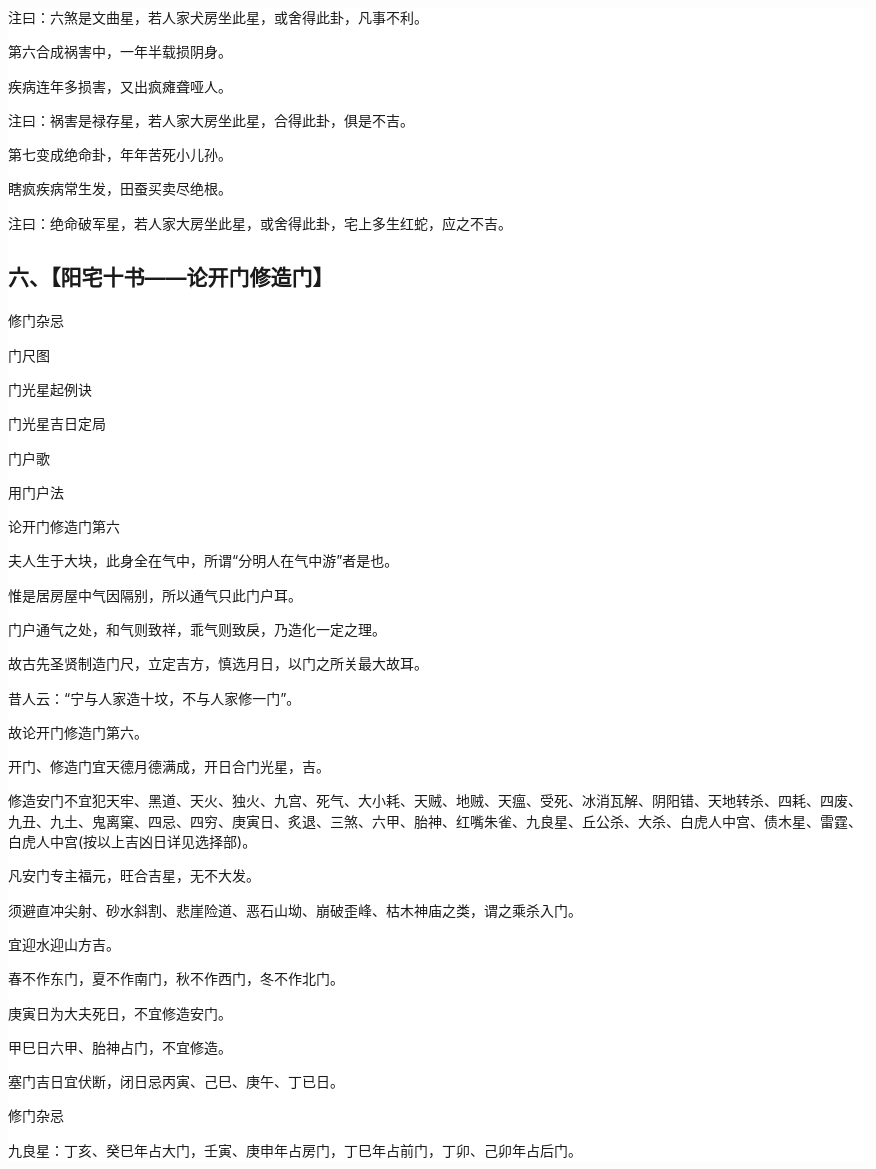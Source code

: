 注曰：六煞是文曲星，若人家犬房坐此星，或舍得此卦，凡事不利。

第六合成祸害中，一年半载损阴身。

疾病连年多损害，又出疯瘫聋哑人。

注曰：祸害是禄存星，若人家大房坐此星，合得此卦，俱是不吉。

第七变成绝命卦，年年苦死小儿孙。

瞎疯疾病常生发，田蚕买卖尽绝根。

注曰：绝命破军星，若人家大房坐此星，或舍得此卦，宅上多生红蛇，应之不吉。

## 六、【阳宅十书——论开门修造门】

修门杂忌

门尺图

门光星起例诀

门光星吉日定局

门户歌

用门户法

论开门修造门第六

夫人生于大块，此身全在气中，所谓“分明人在气中游”者是也。

惟是居房屋中气因隔别，所以通气只此门户耳。

门户通气之处，和气则致祥，乖气则致戾，乃造化一定之理。

故古先圣贤制造门尺，立定吉方，慎选月日，以门之所关最大故耳。

昔人云：“宁与人家造十坟，不与人家修一门”。

故论开门修造门第六。

开门、修造门宜天德月德满成，开日合门光星，吉。

修造安门不宜犯天牢、黑道、天火、独火、九宫、死气、大小耗、天贼、地贼、天瘟、受死、冰消瓦解、阴阳错、天地转杀、四耗、四废、九丑、九土、鬼离窠、四忌、四穷、庚寅日、炙退、三煞、六甲、胎神、红嘴朱雀、九良星、丘公杀、大杀、白虎人中宫、债木星、雷霆、白虎人中宫(按以上吉凶日详见选择部)。

凡安门专主福元，旺合吉星，无不大发。

须避直冲尖射、砂水斜割、悲崖险道、恶石山坳、崩破歪峰、枯木神庙之类，谓之乘杀入门。

宜迎水迎山方吉。

春不作东门，夏不作南门，秋不作西门，冬不作北门。

庚寅日为大夫死日，不宜修造安门。

甲巳日六甲、胎神占门，不宜修造。

塞门吉日宜伏断，闭日忌丙寅、己巳、庚午、丁已日。

修门杂忌

九良星：丁亥、癸巳年占大门，壬寅、庚申年占房门，丁巳年占前门，丁卯、己卯年占后门。
